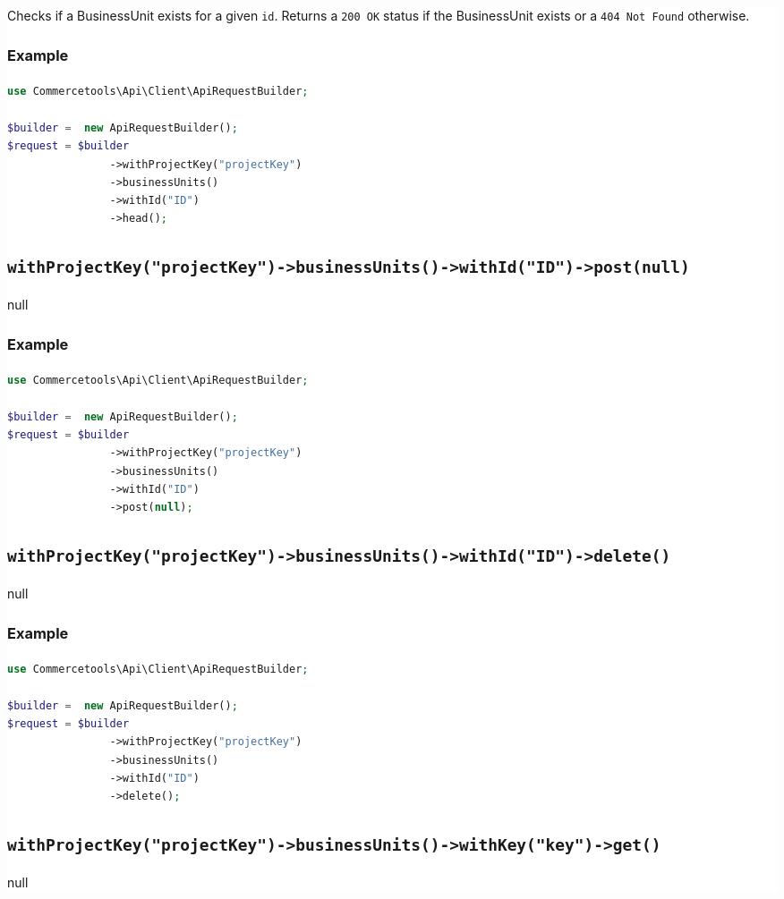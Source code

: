 Checks if a BusinessUnit exists for a given `id`. Returns a `200 OK` status if the BusinessUnit exists or a `404 Not Found` otherwise.

### Example
```php
use Commercetools\Api\Client\ApiRequestBuilder;

$builder =  new ApiRequestBuilder();
$request = $builder
                ->withProjectKey("projectKey")
                ->businessUnits()
                ->withId("ID")
                ->head();
```
## `withProjectKey("projectKey")->businessUnits()->withId("ID")->post(null)`

null

### Example
```php
use Commercetools\Api\Client\ApiRequestBuilder;

$builder =  new ApiRequestBuilder();
$request = $builder
                ->withProjectKey("projectKey")
                ->businessUnits()
                ->withId("ID")
                ->post(null);
```
## `withProjectKey("projectKey")->businessUnits()->withId("ID")->delete()`

null

### Example
```php
use Commercetools\Api\Client\ApiRequestBuilder;

$builder =  new ApiRequestBuilder();
$request = $builder
                ->withProjectKey("projectKey")
                ->businessUnits()
                ->withId("ID")
                ->delete();
```
## `withProjectKey("projectKey")->businessUnits()->withKey("key")->get()`

null
